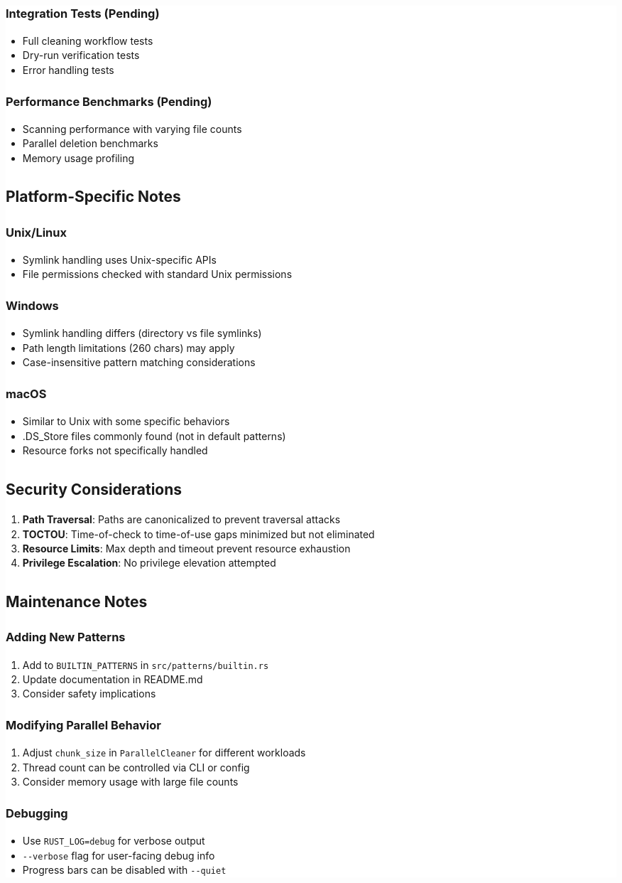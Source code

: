 ### Integration Tests (Pending)
- Full cleaning workflow tests
- Dry-run verification tests
- Error handling tests

### Performance Benchmarks (Pending)
- Scanning performance with varying file counts
- Parallel deletion benchmarks
- Memory usage profiling

## Platform-Specific Notes

### Unix/Linux
- Symlink handling uses Unix-specific APIs
- File permissions checked with standard Unix permissions

### Windows
- Symlink handling differs (directory vs file symlinks)
- Path length limitations (260 chars) may apply
- Case-insensitive pattern matching considerations

### macOS
- Similar to Unix with some specific behaviors
- .DS_Store files commonly found (not in default patterns)
- Resource forks not specifically handled

## Security Considerations

1. **Path Traversal**: Paths are canonicalized to prevent traversal attacks
2. **TOCTOU**: Time-of-check to time-of-use gaps minimized but not eliminated
3. **Resource Limits**: Max depth and timeout prevent resource exhaustion
4. **Privilege Escalation**: No privilege elevation attempted

## Maintenance Notes

### Adding New Patterns
1. Add to `BUILTIN_PATTERNS` in `src/patterns/builtin.rs`
2. Update documentation in README.md
3. Consider safety implications

### Modifying Parallel Behavior
1. Adjust `chunk_size` in `ParallelCleaner` for different workloads
2. Thread count can be controlled via CLI or config
3. Consider memory usage with large file counts

### Debugging
- Use `RUST_LOG=debug` for verbose output
- `--verbose` flag for user-facing debug info
- Progress bars can be disabled with `--quiet`